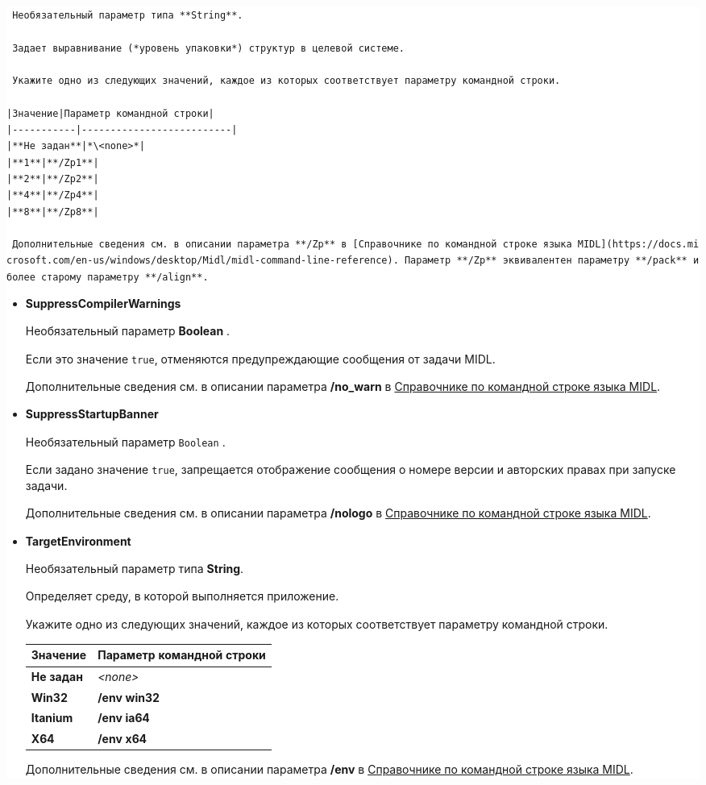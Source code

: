      Необязательный параметр типа **String**.  
  
     Задает выравнивание (*уровень упаковки*) структур в целевой системе.  
  
     Укажите одно из следующих значений, каждое из которых соответствует параметру командной строки.  
  
    |Значение|Параметр командной строки|  
    |-----------|--------------------------|  
    |**Не задан**|*\<none>*|  
    |**1**|**/Zp1**|  
    |**2**|**/Zp2**|  
    |**4**|**/Zp4**|  
    |**8**|**/Zp8**|  
  
     Дополнительные сведения см. в описании параметра **/Zp** в [Справочнике по командной строке языка MIDL](https://docs.microsoft.com/en-us/windows/desktop/Midl/midl-command-line-reference). Параметр **/Zp** эквивалентен параметру **/pack** и более старому параметру **/align**.  
  
-   **SuppressCompilerWarnings**  
  
     Необязательный параметр **Boolean** .  
  
     Если это значение `true`, отменяются предупреждающие сообщения от задачи MIDL.  
  
     Дополнительные сведения см. в описании параметра **/no_warn** в [Справочнике по командной строке языка MIDL](https://docs.microsoft.com/en-us/windows/desktop/Midl/midl-command-line-reference).  
  
-   **SuppressStartupBanner**  
  
     Необязательный параметр `Boolean` .  
  
     Если задано значение `true`, запрещается отображение сообщения о номере версии и авторских правах при запуске задачи.  
  
     Дополнительные сведения см. в описании параметра **/nologo** в [Справочнике по командной строке языка MIDL](https://docs.microsoft.com/en-us/windows/desktop/Midl/midl-command-line-reference).  
  
-   **TargetEnvironment**  
  
     Необязательный параметр типа **String**.  
  
     Определяет среду, в которой выполняется приложение.  
  
     Укажите одно из следующих значений, каждое из которых соответствует параметру командной строки.  
  
    |Значение|Параметр командной строки|  
    |-----------|--------------------------|  
    |**Не задан**|*\<none>*|  
    |**Win32**|**/env win32**|  
    |**Itanium**|**/env ia64**|  
    |**X64**|**/env x64**|  
  
     Дополнительные сведения см. в описании параметра **/env** в [Справочнике по командной строке языка MIDL](https://docs.microsoft.com/en-us/windows/desktop/Midl/midl-command-line-reference).  
  